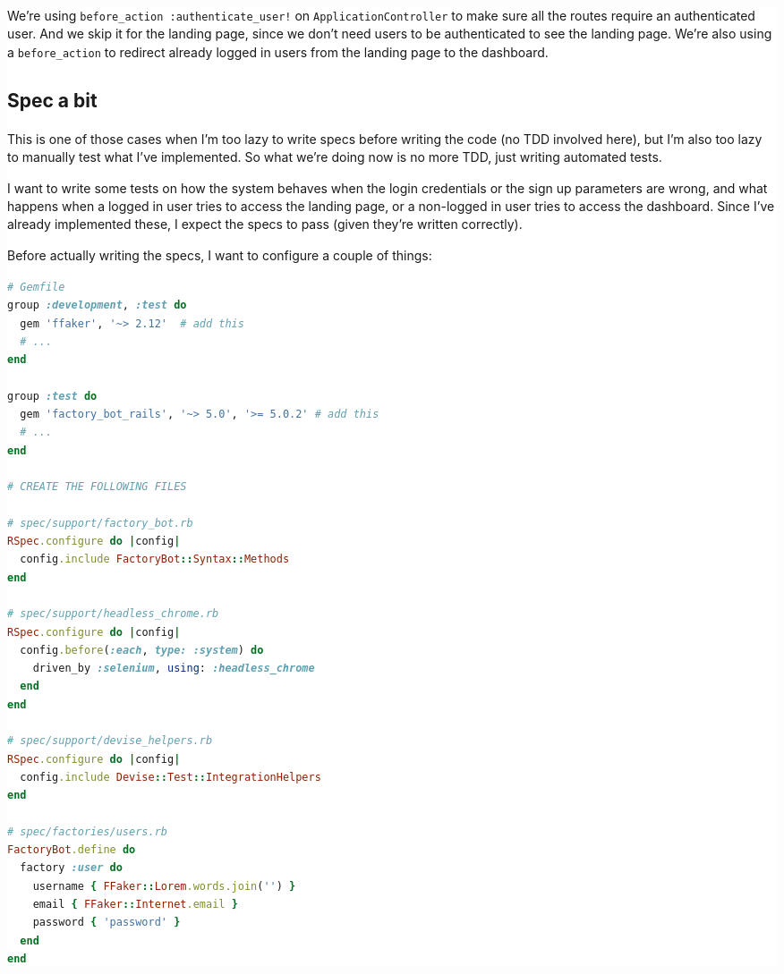 We’re using `before_action :authenticate_user!` on `ApplicationController` to make sure all the routes require an authenticated user. And we skip it for the landing page, since we don’t need users to be authenticated to see the landing page. We’re also using a `before_action` to redirect already logged in users from the landing page to the dashboard.

## Spec a bit
This is one of those cases when I’m too lazy to write specs before writing the code (no TDD involved here), but I’m also too lazy to manually test what I’ve implemented. So what we’re doing now is no more TDD, just writing automated tests.

I want to write some tests on how the system behaves when the login credentials or the sign up parameters are wrong, and what happens when a logged in user tries to access the landing page, or a non-logged in user tries to access the dashboard. Since I’ve already implemented these, I expect the specs to pass (given they’re written correctly).

Before actually writing the specs, I want to configure a couple of things:

```ruby
# Gemfile
group :development, :test do
  gem 'ffaker', '~> 2.12'  # add this
  # ...
end

group :test do
  gem 'factory_bot_rails', '~> 5.0', '>= 5.0.2' # add this
  # ...
end

# CREATE THE FOLLOWING FILES

# spec/support/factory_bot.rb
RSpec.configure do |config| 
  config.include FactoryBot::Syntax::Methods
end

# spec/support/headless_chrome.rb
RSpec.configure do |config|
  config.before(:each, type: :system) do
    driven_by :selenium, using: :headless_chrome
  end
end

# spec/support/devise_helpers.rb
RSpec.configure do |config|
  config.include Devise::Test::IntegrationHelpers
end

# spec/factories/users.rb
FactoryBot.define do
  factory :user do
    username { FFaker::Lorem.words.join('') }
    email { FFaker::Internet.email }
    password { 'password' }
  end
end
```
